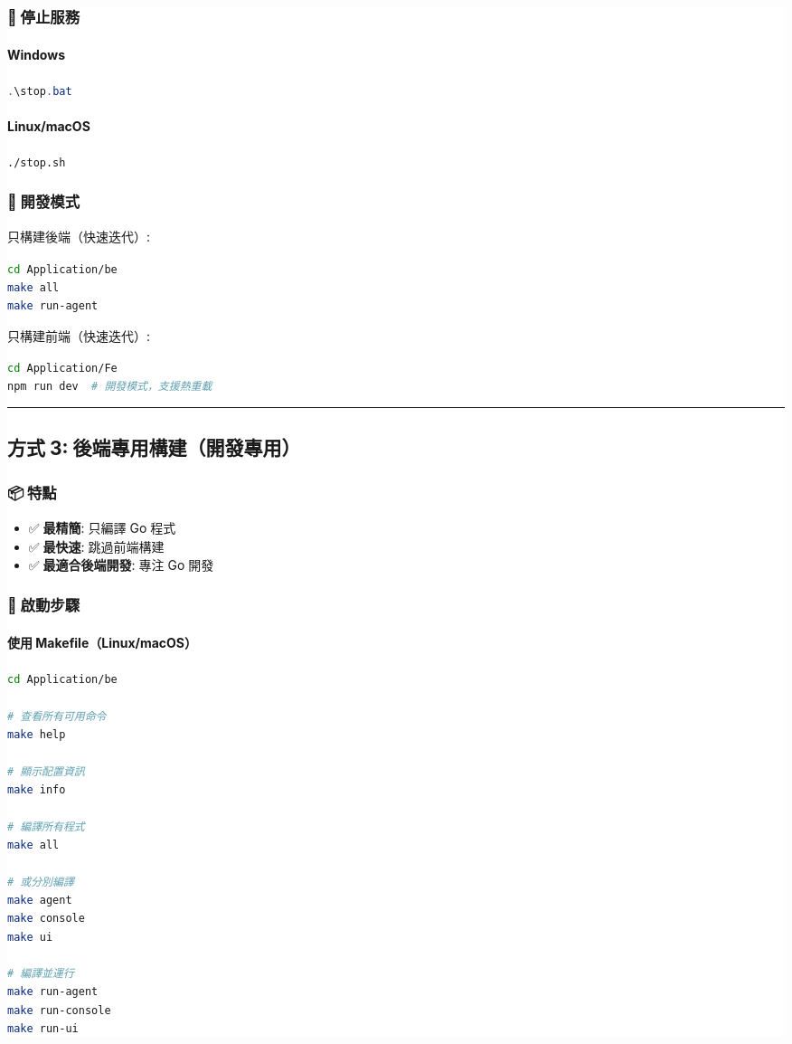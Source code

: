### 🛑 停止服務

#### Windows
```powershell
.\stop.bat
```

#### Linux/macOS
```bash
./stop.sh
```

### 🔧 開發模式

只構建後端（快速迭代）:
```bash
cd Application/be
make all
make run-agent
```

只構建前端（快速迭代）:
```bash
cd Application/Fe
npm run dev  # 開發模式，支援熱重載
```

---

## 方式 3: 後端專用構建（開發專用）

### 📦 特點
- ✅ **最精簡**: 只編譯 Go 程式
- ✅ **最快速**: 跳過前端構建
- ✅ **最適合後端開發**: 專注 Go 開發

### 🚀 啟動步驟

#### 使用 Makefile（Linux/macOS）
```bash
cd Application/be

# 查看所有可用命令
make help

# 顯示配置資訊
make info

# 編譯所有程式
make all

# 或分別編譯
make agent
make console
make ui

# 編譯並運行
make run-agent
make run-console
make run-ui
```

